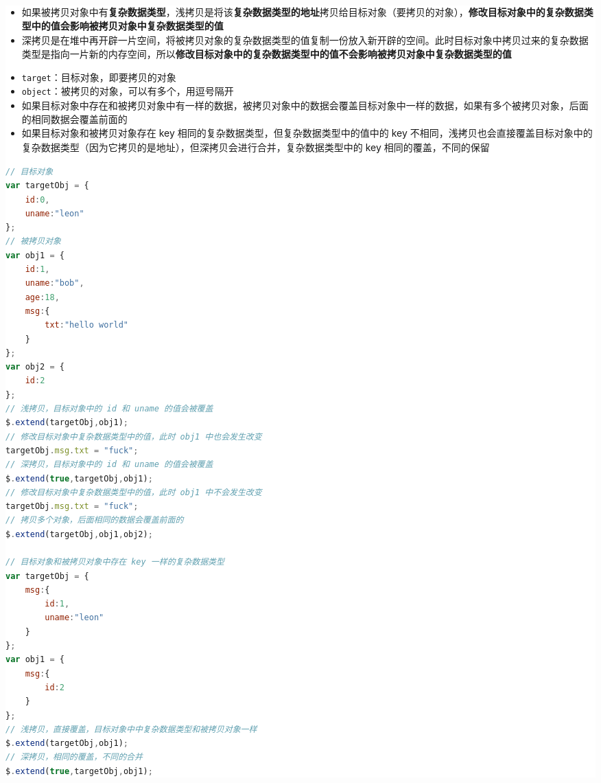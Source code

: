   + 如果被拷贝对象中有**复杂数据类型**，浅拷贝是将该**复杂数据类型的地址**拷贝给目标对象（要拷贝的对象），**修改目标对象中的复杂数据类型中的值会影响被拷贝对象中复杂数据类型的值**
  + 深拷贝是在堆中再开辟一片空间，将被拷贝对象的复杂数据类型的值复制一份放入新开辟的空间。此时目标对象中拷贝过来的复杂数据类型是指向一片新的内存空间，所以**修改目标对象中的复杂数据类型中的值不会影响被拷贝对象中复杂数据类型的值**
- `target`：目标对象，即要拷贝的对象
- `object`：被拷贝的对象，可以有多个，用逗号隔开
- 如果目标对象中存在和被拷贝对象中有一样的数据，被拷贝对象中的数据会覆盖目标对象中一样的数据，如果有多个被拷贝对象，后面的相同数据会覆盖前面的
- 如果目标对象和被拷贝对象存在 key 相同的复杂数据类型，但复杂数据类型中的值中的 key 不相同，浅拷贝也会直接覆盖目标对象中的复杂数据类型（因为它拷贝的是地址），但深拷贝会进行合并，复杂数据类型中的 key 相同的覆盖，不同的保留

```js
// 目标对象
var targetObj = {
    id:0,
    uname:"leon"
};
// 被拷贝对象
var obj1 = {
    id:1,
    uname:"bob",
    age:18,
    msg:{
        txt:"hello world"
    }
};
var obj2 = {
    id:2
};
// 浅拷贝，目标对象中的 id 和 uname 的值会被覆盖
$.extend(targetObj,obj1);
// 修改目标对象中复杂数据类型中的值，此时 obj1 中也会发生改变
targetObj.msg.txt = "fuck";
// 深拷贝，目标对象中的 id 和 uname 的值会被覆盖
$.extend(true,targetObj,obj1);
// 修改目标对象中复杂数据类型中的值，此时 obj1 中不会发生改变
targetObj.msg.txt = "fuck";
// 拷贝多个对象，后面相同的数据会覆盖前面的
$.extend(targetObj,obj1,obj2);

// 目标对象和被拷贝对象中存在 key 一样的复杂数据类型
var targetObj = {
    msg:{
        id:1,
        uname:"leon"
    }
};
var obj1 = {
    msg:{
        id:2
    }
};
// 浅拷贝，直接覆盖，目标对象中中复杂数据类型和被拷贝对象一样
$.extend(targetObj,obj1);
// 深拷贝，相同的覆盖，不同的合并
$.extend(true,targetObj,obj1);
```
